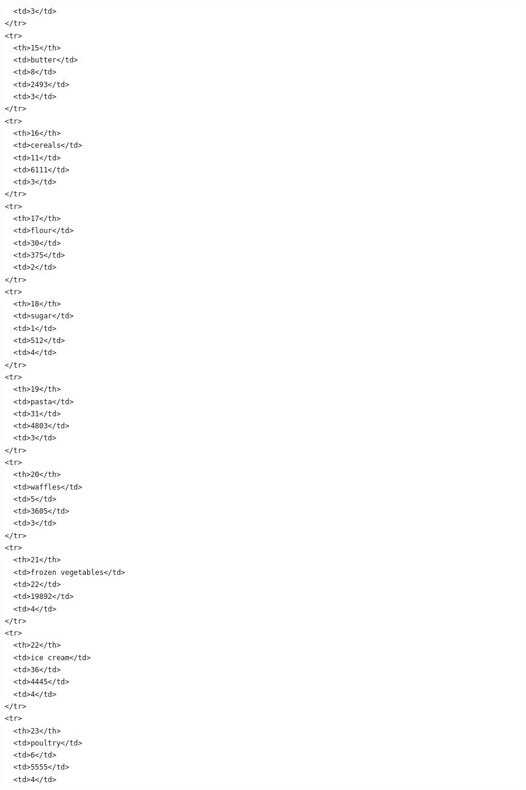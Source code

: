      <td>3</td>
    </tr>
    <tr>
      <th>15</th>
      <td>butter</td>
      <td>8</td>
      <td>2493</td>
      <td>3</td>
    </tr>
    <tr>
      <th>16</th>
      <td>cereals</td>
      <td>11</td>
      <td>6111</td>
      <td>3</td>
    </tr>
    <tr>
      <th>17</th>
      <td>flour</td>
      <td>30</td>
      <td>375</td>
      <td>2</td>
    </tr>
    <tr>
      <th>18</th>
      <td>sugar</td>
      <td>1</td>
      <td>512</td>
      <td>4</td>
    </tr>
    <tr>
      <th>19</th>
      <td>pasta</td>
      <td>31</td>
      <td>4803</td>
      <td>3</td>
    </tr>
    <tr>
      <th>20</th>
      <td>waffles</td>
      <td>5</td>
      <td>3605</td>
      <td>3</td>
    </tr>
    <tr>
      <th>21</th>
      <td>frozen vegetables</td>
      <td>22</td>
      <td>19892</td>
      <td>4</td>
    </tr>
    <tr>
      <th>22</th>
      <td>ice cream</td>
      <td>36</td>
      <td>4445</td>
      <td>4</td>
    </tr>
    <tr>
      <th>23</th>
      <td>poultry</td>
      <td>6</td>
      <td>5555</td>
      <td>4</td>
